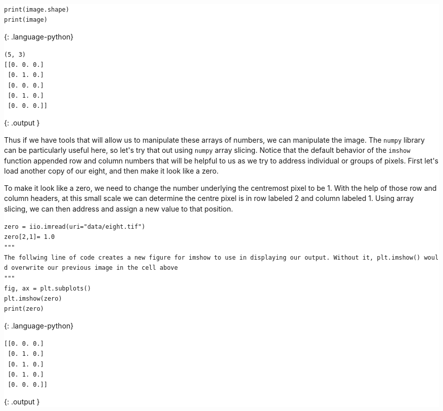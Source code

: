 
~~~
print(image.shape)
print(image)
~~~
{: .language-python}

~~~
(5, 3)
[[0. 0. 0.]
 [0. 1. 0.]
 [0. 0. 0.]
 [0. 1. 0.]
 [0. 0. 0.]]
~~~
{: .output }

Thus if we have tools that will allow us to manipulate these arrays of numbers,
we can manipulate the image.
The `numpy` library can be particularly useful here,
so let's try that out using `numpy` array slicing.
Notice that the default behavior of the `imshow` function appended row and
column numbers that will be helpful to us as we try to address individual or
groups of pixels.
First let's load another copy of our eight, and then make it look like a zero.

To make it look like a zero,
we need to change the number underlying the centremost pixel to be 1.
With the help of those row and column headers,
at this small scale we can determine the centre pixel is in row labeled 2 and
column labeled 1.
Using array slicing, we can then address and assign a new value to that position.

~~~
zero = iio.imread(uri="data/eight.tif")
zero[2,1]= 1.0
"""
The follwing line of code creates a new figure for imshow to use in displaying our output. Without it, plt.imshow() would overwrite our previous image in the cell above
"""
fig, ax = plt.subplots()
plt.imshow(zero)
print(zero)
~~~
{: .language-python}

~~~
[[0. 0. 0.]
 [0. 1. 0.]
 [0. 1. 0.]
 [0. 1. 0.]
 [0. 0. 0.]]
~~~
{: .output }
